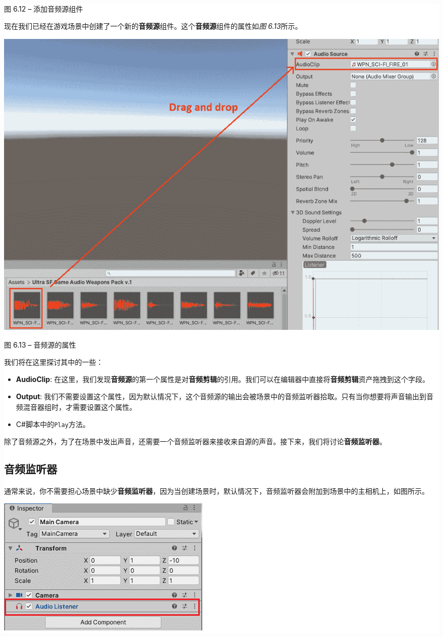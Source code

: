 图 6.12 – 添加音频源组件

现在我们已经在游戏场景中创建了一个新的**音频源**组件。这个**音频源**组件的属性如*图 6.13*所示。

![图 6.13 – 音频源的属性](img/Figure_6.13_B17146.jpg)

图 6.13 – 音频源的属性

我们将在这里探讨其中的一些：

+   **AudioClip**: 在这里，我们发现**音频源**的第一个属性是对**音频剪辑**的引用。我们可以在编辑器中直接将**音频剪辑**资产拖拽到这个字段。

+   **Output**: 我们不需要设置这个属性，因为默认情况下，这个音频源的输出会被场景中的音频监听器拾取。只有当你想要将声音输出到音频混音器组时，才需要设置这个属性。

+   C#脚本中的`Play`方法。

除了音频源之外，为了在场景中发出声音，还需要一个音频监听器来接收来自源的声音。接下来，我们将讨论**音频监听器**。

## 音频监听器

通常来说，你不需要担心场景中缺少**音频监听器**，因为当创建场景时，默认情况下，音频监听器会附加到场景中的主相机上，如图所示。

![图 6.14 – 音频监听器](img/Figure_6.14_B17146.jpg)
